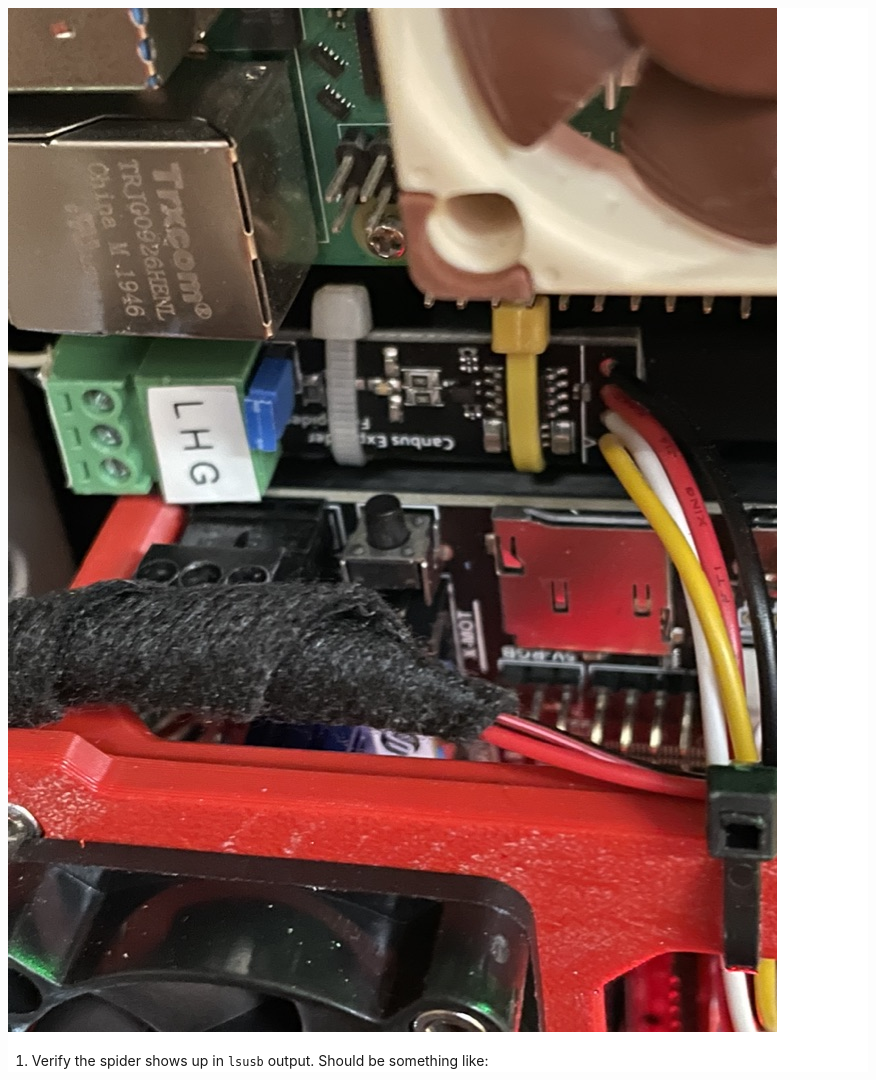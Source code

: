 ![Reset button](../images/spider_can_adapter_and_reset_button.jpeg)
1. Verify the spider shows up in `lsusb` output. Should be something like:
